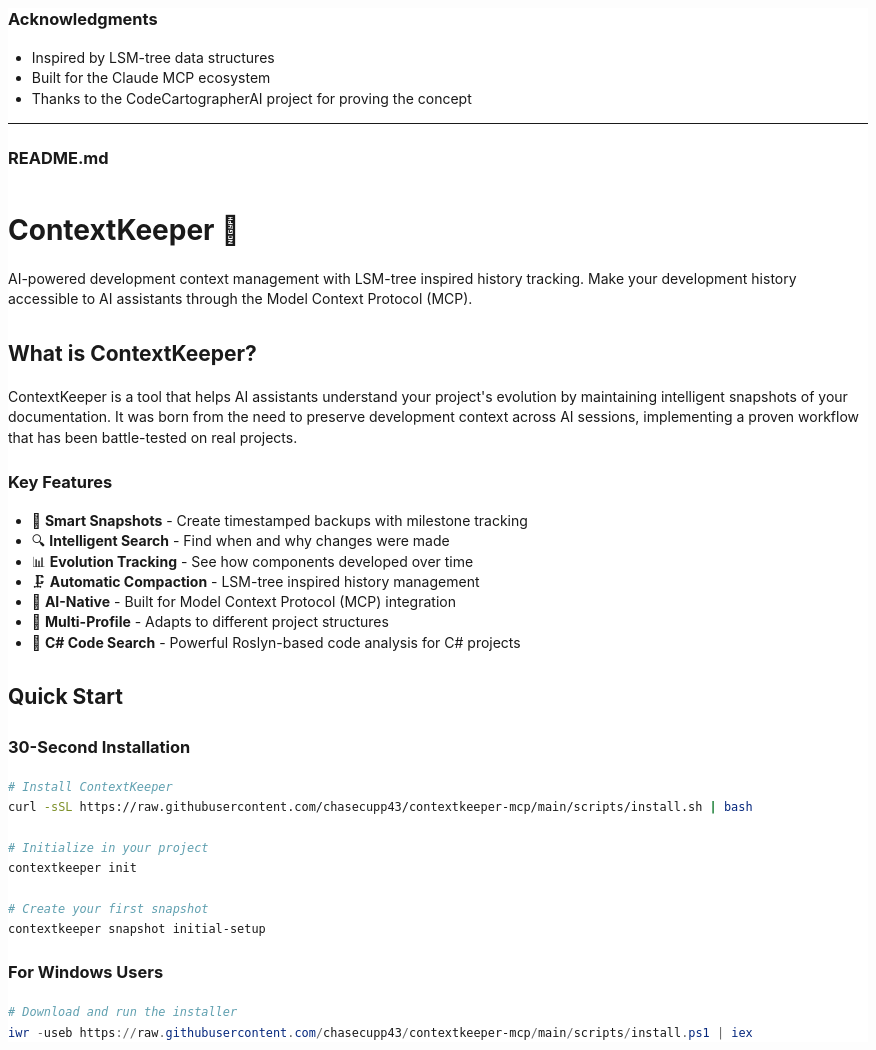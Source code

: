 ### Acknowledgments
- Inspired by LSM-tree data structures
- Built for the Claude MCP ecosystem
- Thanks to the CodeCartographerAI project for proving the concept

---

### README.md

# ContextKeeper 🚀

AI-powered development context management with LSM-tree inspired history tracking. Make your development history accessible to AI assistants through the Model Context Protocol (MCP).

## What is ContextKeeper?

ContextKeeper is a tool that helps AI assistants understand your project's evolution by maintaining intelligent snapshots of your documentation. It was born from the need to preserve development context across AI sessions, implementing a proven workflow that has been battle-tested on real projects.

### Key Features

- 📸 **Smart Snapshots** - Create timestamped backups with milestone tracking
- 🔍 **Intelligent Search** - Find when and why changes were made
- 📊 **Evolution Tracking** - See how components developed over time
- 🗜️ **Automatic Compaction** - LSM-tree inspired history management
- 🤖 **AI-Native** - Built for Model Context Protocol (MCP) integration
- 🎯 **Multi-Profile** - Adapts to different project structures
- 🔎 **C# Code Search** - Powerful Roslyn-based code analysis for C# projects

## Quick Start

### 30-Second Installation

```bash
# Install ContextKeeper
curl -sSL https://raw.githubusercontent.com/chasecupp43/contextkeeper-mcp/main/scripts/install.sh | bash

# Initialize in your project
contextkeeper init

# Create your first snapshot
contextkeeper snapshot initial-setup
```

### For Windows Users

```powershell
# Download and run the installer
iwr -useb https://raw.githubusercontent.com/chasecupp43/contextkeeper-mcp/main/scripts/install.ps1 | iex
```
